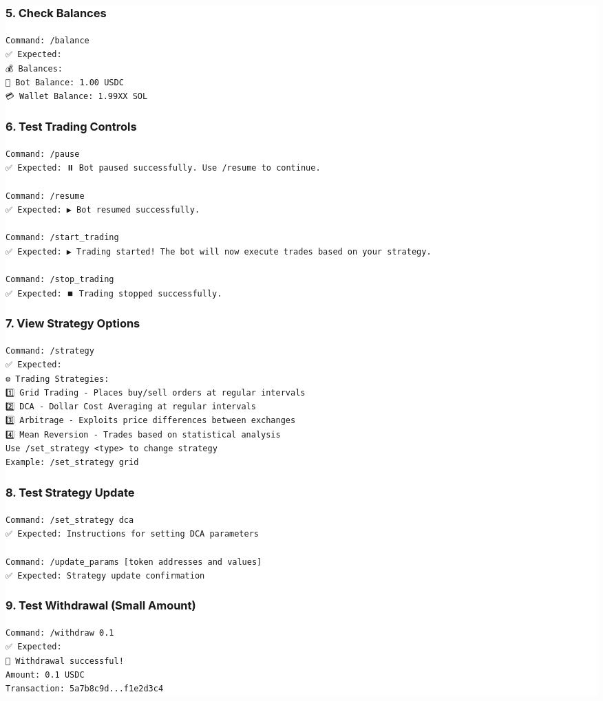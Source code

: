 ### 5. **Check Balances**
```
Command: /balance
✅ Expected:
💰 Balances:
🤖 Bot Balance: 1.00 USDC
💳 Wallet Balance: 1.99XX SOL
```

### 6. **Test Trading Controls**
```
Command: /pause
✅ Expected: ⏸️ Bot paused successfully. Use /resume to continue.

Command: /resume  
✅ Expected: ▶️ Bot resumed successfully.

Command: /start_trading
✅ Expected: ▶️ Trading started! The bot will now execute trades based on your strategy.

Command: /stop_trading
✅ Expected: ⏹️ Trading stopped successfully.
```

### 7. **View Strategy Options**
```
Command: /strategy
✅ Expected:
⚙️ Trading Strategies:
1️⃣ Grid Trading - Places buy/sell orders at regular intervals
2️⃣ DCA - Dollar Cost Averaging at regular intervals  
3️⃣ Arbitrage - Exploits price differences between exchanges
4️⃣ Mean Reversion - Trades based on statistical analysis
Use /set_strategy <type> to change strategy
Example: /set_strategy grid
```

### 8. **Test Strategy Update**
```
Command: /set_strategy dca
✅ Expected: Instructions for setting DCA parameters

Command: /update_params [token addresses and values]
✅ Expected: Strategy update confirmation
```

### 9. **Test Withdrawal (Small Amount)**
```
Command: /withdraw 0.1
✅ Expected:
💸 Withdrawal successful!
Amount: 0.1 USDC
Transaction: 5a7b8c9d...f1e2d3c4
```
